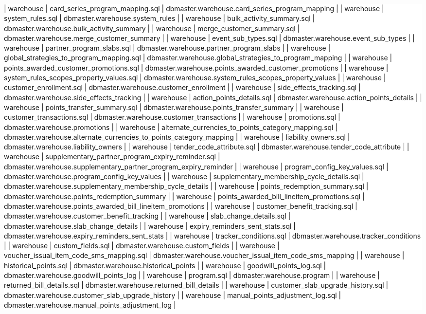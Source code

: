 | warehouse             | card\_series\_program\_mapping.sql                       | dbmaster.warehouse.card\_series\_program\_mapping                                |
| warehouse             | system\_rules.sql                                        | dbmaster.warehouse.system\_rules                                                 |
| warehouse             | bulk\_activity\_summary.sql                              | dbmaster.warehouse.bulk\_activity\_summary                                       |
| warehouse             | merge\_customer\_summary.sql                             | dbmaster.warehouse.merge\_customer\_summary                                      |
| warehouse             | event\_sub\_types.sql                                    | dbmaster.warehouse.event\_sub\_types                                             |
| warehouse             | partner\_program\_slabs.sql                              | dbmaster.warehouse.partner\_program\_slabs                                       |
| warehouse             | global\_strategies\_to\_program\_mapping.sql             | dbmaster.warehouse.global\_strategies\_to\_program\_mapping                      |
| warehouse             | points\_awarded\_customer\_promotions.sql                | dbmaster.warehouse.points\_awarded\_customer\_promotions                         |
| warehouse             | system\_rules\_scopes\_property\_values.sql              | dbmaster.warehouse.system\_rules\_scopes\_property\_values                       |
| warehouse             | customer\_enrollment.sql                                 | dbmaster.warehouse.customer\_enrollment                                          |
| warehouse             | side\_effects\_tracking.sql                              | dbmaster.warehouse.side\_effects\_tracking                                       |
| warehouse             | action\_points\_details.sql                              | dbmaster.warehouse.action\_points\_details                                       |
| warehouse             | points\_transfer\_summary.sql                            | dbmaster.warehouse.points\_transfer\_summary                                     |
| warehouse             | customer\_transactions.sql                               | dbmaster.warehouse.customer\_transactions                                        |
| warehouse             | promotions.sql                                           | dbmaster.warehouse.promotions                                                    |
| warehouse             | alternate\_currencies\_to\_points\_category\_mapping.sql | dbmaster.warehouse.alternate\_currencies\_to\_points\_category\_mapping          |
| warehouse             | liability\_owners.sql                                    | dbmaster.warehouse.liability\_owners                                             |
| warehouse             | tender\_code\_attribute.sql                              | dbmaster.warehouse.tender\_code\_attribute                                       |
| warehouse             | supplementary\_partner\_program\_expiry\_reminder.sql    | dbmaster.warehouse.supplementary\_partner\_program\_expiry\_reminder             |
| warehouse             | program\_config\_key\_values.sql                         | dbmaster.warehouse.program\_config\_key\_values                                  |
| warehouse             | supplementary\_membership\_cycle\_details.sql            | dbmaster.warehouse.supplementary\_membership\_cycle\_details                     |
| warehouse             | points\_redemption\_summary.sql                          | dbmaster.warehouse.points\_redemption\_summary                                   |
| warehouse             | points\_awarded\_bill\_lineitem\_promotions.sql          | dbmaster.warehouse.points\_awarded\_bill\_lineitem\_promotions                   |
| warehouse             | customer\_benefit\_tracking.sql                          | dbmaster.warehouse.customer\_benefit\_tracking                                   |
| warehouse             | slab\_change\_details.sql                                | dbmaster.warehouse.slab\_change\_details                                         |
| warehouse             | expiry\_reminders\_sent\_stats.sql                       | dbmaster.warehouse.expiry\_reminders\_sent\_stats                                |
| warehouse             | tracker\_conditions.sql                                  | dbmaster.warehouse.tracker\_conditions                                           |
| warehouse             | custom\_fields.sql                                       | dbmaster.warehouse.custom\_fields                                                |
| warehouse             | voucher\_issual\_item\_code\_sms\_mapping.sql            | dbmaster.warehouse.voucher\_issual\_item\_code\_sms\_mapping                     |
| warehouse             | historical\_points.sql                                   | dbmaster.warehouse.historical\_points                                            |
| warehouse             | goodwill\_points\_log.sql                                | dbmaster.warehouse.goodwill\_points\_log                                         |
| warehouse             | program.sql                                              | dbmaster.warehouse.program                                                       |
| warehouse             | returned\_bill\_details.sql                              | dbmaster.warehouse.returned\_bill\_details                                       |
| warehouse             | customer\_slab\_upgrade\_history.sql                     | dbmaster.warehouse.customer\_slab\_upgrade\_history                              |
| warehouse             | manual\_points\_adjustment\_log.sql                      | dbmaster.warehouse.manual\_points\_adjustment\_log                               |
